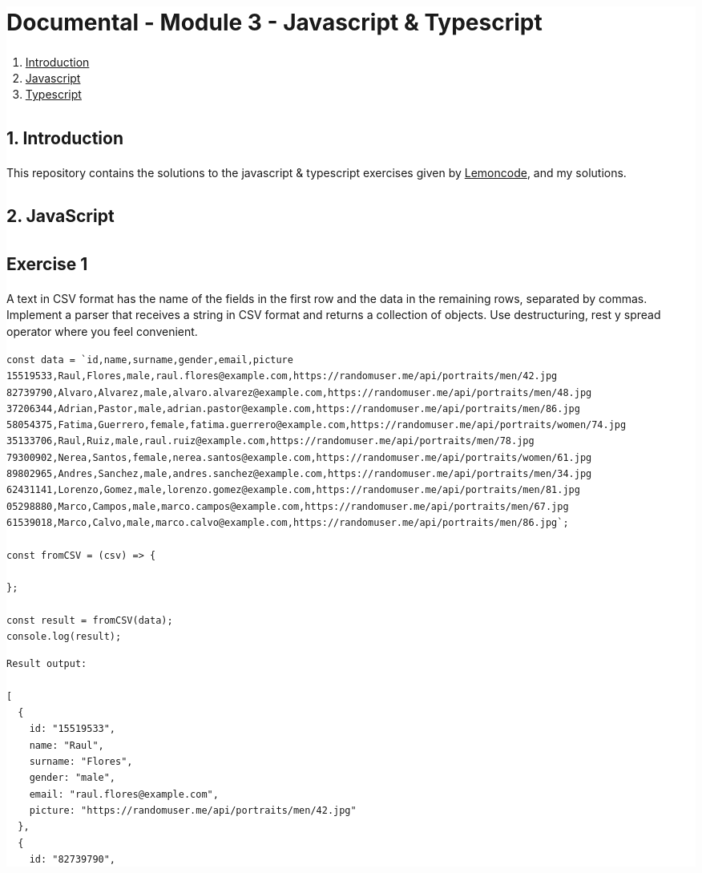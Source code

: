 # Documental - Module 3 - Javascript & Typescript
1. [Introduction](#intro)
2. [Javascript](#javascript)
3. [Typescript](#typescript)

<a name="intro"></a>
## 1. Introduction
This repository contains the solutions to the javascript & typescript exercises given by [Lemoncode](https://github.com/Lemoncode/bootcamp-backend/tree/main/00-stack-documental/03-javascript-typescript/03-ejercicios), and my solutions.

<a name="javascript"></a>
## 2. JavaScript

## Exercise 1
A text in CSV format has the name of the fields in the first row and the data in the remaining rows, separated by commas. 
Implement a parser that receives a string in CSV format and returns a collection of objects. 
Use destructuring, rest y spread operator where you feel convenient.
```
const data = `id,name,surname,gender,email,picture
15519533,Raul,Flores,male,raul.flores@example.com,https://randomuser.me/api/portraits/men/42.jpg
82739790,Alvaro,Alvarez,male,alvaro.alvarez@example.com,https://randomuser.me/api/portraits/men/48.jpg
37206344,Adrian,Pastor,male,adrian.pastor@example.com,https://randomuser.me/api/portraits/men/86.jpg
58054375,Fatima,Guerrero,female,fatima.guerrero@example.com,https://randomuser.me/api/portraits/women/74.jpg
35133706,Raul,Ruiz,male,raul.ruiz@example.com,https://randomuser.me/api/portraits/men/78.jpg
79300902,Nerea,Santos,female,nerea.santos@example.com,https://randomuser.me/api/portraits/women/61.jpg
89802965,Andres,Sanchez,male,andres.sanchez@example.com,https://randomuser.me/api/portraits/men/34.jpg
62431141,Lorenzo,Gomez,male,lorenzo.gomez@example.com,https://randomuser.me/api/portraits/men/81.jpg
05298880,Marco,Campos,male,marco.campos@example.com,https://randomuser.me/api/portraits/men/67.jpg
61539018,Marco,Calvo,male,marco.calvo@example.com,https://randomuser.me/api/portraits/men/86.jpg`;

const fromCSV = (csv) => {

};

const result = fromCSV(data);
console.log(result);

```

```
Result output:

[
  {
    id: "15519533",
    name: "Raul",
    surname: "Flores",
    gender: "male",
    email: "raul.flores@example.com",
    picture: "https://randomuser.me/api/portraits/men/42.jpg"
  },
  {
    id: "82739790",
```